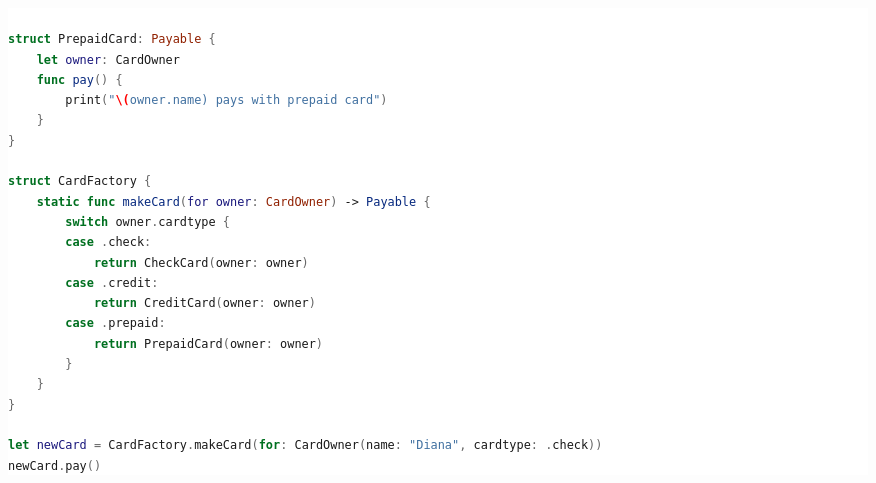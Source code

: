 ```swift

struct PrepaidCard: Payable {
    let owner: CardOwner
    func pay() {
        print("\(owner.name) pays with prepaid card")
    }
}

struct CardFactory {
    static func makeCard(for owner: CardOwner) -> Payable {
        switch owner.cardtype {
        case .check:
            return CheckCard(owner: owner)
        case .credit:
            return CreditCard(owner: owner)
        case .prepaid:
            return PrepaidCard(owner: owner)
        }
    }
}

let newCard = CardFactory.makeCard(for: CardOwner(name: "Diana", cardtype: .check))
newCard.pay()

```

